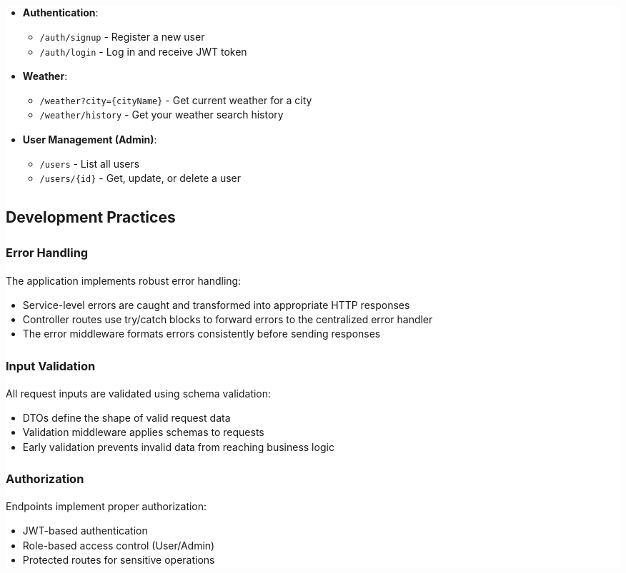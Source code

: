 - **Authentication**:
  - `/auth/signup` - Register a new user
  - `/auth/login` - Log in and receive JWT token

- **Weather**:
  - `/weather?city={cityName}` - Get current weather for a city
  - `/weather/history` - Get your weather search history

- **User Management (Admin)**:
  - `/users` - List all users
  - `/users/{id}` - Get, update, or delete a user

## Development Practices

### Error Handling

The application implements robust error handling:
- Service-level errors are caught and transformed into appropriate HTTP responses
- Controller routes use try/catch blocks to forward errors to the centralized error handler
- The error middleware formats errors consistently before sending responses

### Input Validation

All request inputs are validated using schema validation:
- DTOs define the shape of valid request data
- Validation middleware applies schemas to requests
- Early validation prevents invalid data from reaching business logic

### Authorization

Endpoints implement proper authorization:
- JWT-based authentication
- Role-based access control (User/Admin)
- Protected routes for sensitive operations

